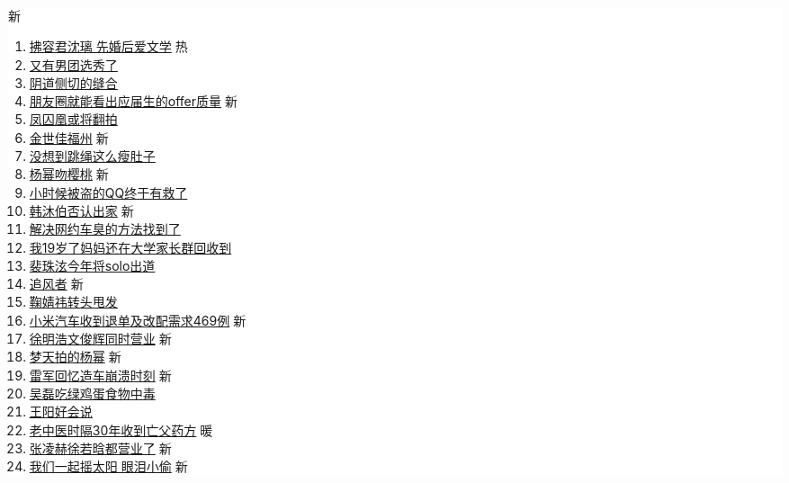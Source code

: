    新
1. [拂容君沈璃 先婚后爱文学](https://s.weibo.com//weibo?q=%E6%8B%82%E5%AE%B9%E5%90%9B%E6%B2%88%E7%92%83%20%E5%85%88%E5%A9%9A%E5%90%8E%E7%88%B1%E6%96%87%E5%AD%A6&t=31&band_rank=19&Refer=top)
   热
1. [又有男团选秀了](https://s.weibo.com//weibo?q=%23%E5%8F%88%E6%9C%89%E7%94%B7%E5%9B%A2%E9%80%89%E7%A7%80%E4%BA%86%23&t=31&band_rank=20&Refer=top)
1. [阴道侧切的缝合](https://s.weibo.com//weibo?q=%E9%98%B4%E9%81%93%E4%BE%A7%E5%88%87%E7%9A%84%E7%BC%9D%E5%90%88&t=31&band_rank=21&Refer=top)
1. [朋友圈就能看出应届生的offer质量](https://s.weibo.com//weibo?q=%23%E6%9C%8B%E5%8F%8B%E5%9C%88%E5%B0%B1%E8%83%BD%E7%9C%8B%E5%87%BA%E5%BA%94%E5%B1%8A%E7%94%9F%E7%9A%84offer%E8%B4%A8%E9%87%8F%23&t=31&band_rank=22&Refer=top)
   新
1. [凤囚凰或将翻拍](https://s.weibo.com//weibo?q=%23%E5%87%A4%E5%9B%9A%E5%87%B0%E6%88%96%E5%B0%86%E7%BF%BB%E6%8B%8D%23&t=31&band_rank=23&Refer=top)
1. [金世佳福州](https://s.weibo.com//weibo?q=%E9%87%91%E4%B8%96%E4%BD%B3%E7%A6%8F%E5%B7%9E&t=31&band_rank=24&Refer=top)
   新
1. [没想到跳绳这么瘦肚子](https://s.weibo.com//weibo?q=%E6%B2%A1%E6%83%B3%E5%88%B0%E8%B7%B3%E7%BB%B3%E8%BF%99%E4%B9%88%E7%98%A6%E8%82%9A%E5%AD%90&t=31&band_rank=25&Refer=top)
1. [杨幂吻樱桃](https://s.weibo.com//weibo?q=%23%E6%9D%A8%E5%B9%82%E5%90%BB%E6%A8%B1%E6%A1%83%23&t=31&band_rank=26&Refer=top)
   新
1. [小时候被盗的QQ终于有救了](https://s.weibo.com//weibo?q=%23%E5%B0%8F%E6%97%B6%E5%80%99%E8%A2%AB%E7%9B%97%E7%9A%84QQ%E7%BB%88%E4%BA%8E%E6%9C%89%E6%95%91%E4%BA%86%23&t=31&band_rank=27&Refer=top)
1. [韩沐伯否认出家](https://s.weibo.com//weibo?q=%23%E9%9F%A9%E6%B2%90%E4%BC%AF%E5%90%A6%E8%AE%A4%E5%87%BA%E5%AE%B6%23&t=31&band_rank=28&Refer=top)
   新
1. [解决网约车臭的方法找到了](https://s.weibo.com//weibo?q=%23%E8%A7%A3%E5%86%B3%E7%BD%91%E7%BA%A6%E8%BD%A6%E8%87%AD%E7%9A%84%E6%96%B9%E6%B3%95%E6%89%BE%E5%88%B0%E4%BA%86%23&t=31&band_rank=29&Refer=top)
1. [我19岁了妈妈还在大学家长群回收到](https://s.weibo.com//weibo?q=%23%E6%88%9119%E5%B2%81%E4%BA%86%E5%A6%88%E5%A6%88%E8%BF%98%E5%9C%A8%E5%A4%A7%E5%AD%A6%E5%AE%B6%E9%95%BF%E7%BE%A4%E5%9B%9E%E6%94%B6%E5%88%B0%23&t=31&band_rank=30&Refer=top)
1. [裴珠泫今年将solo出道](https://s.weibo.com//weibo?q=%23%E8%A3%B4%E7%8F%A0%E6%B3%AB%E4%BB%8A%E5%B9%B4%E5%B0%86solo%E5%87%BA%E9%81%93%23&t=31&band_rank=31&Refer=top)
1. [追风者](https://s.weibo.com//weibo?q=%E8%BF%BD%E9%A3%8E%E8%80%85&t=31&band_rank=32&Refer=top)
   新
1. [鞠婧祎转头甩发](https://s.weibo.com//weibo?q=%23%E9%9E%A0%E5%A9%A7%E7%A5%8E%E8%BD%AC%E5%A4%B4%E7%94%A9%E5%8F%91%23&t=31&band_rank=33&Refer=top)
1. [小米汽车收到退单及改配需求469例](https://s.weibo.com//weibo?q=%23%E5%B0%8F%E7%B1%B3%E6%B1%BD%E8%BD%A6%E6%94%B6%E5%88%B0%E9%80%80%E5%8D%95%E5%8F%8A%E6%94%B9%E9%85%8D%E9%9C%80%E6%B1%82469%E4%BE%8B%23&t=31&band_rank=34&Refer=top)
   新
1. [徐明浩文俊辉同时营业](https://s.weibo.com//weibo?q=%23%E5%BE%90%E6%98%8E%E6%B5%A9%E6%96%87%E4%BF%8A%E8%BE%89%E5%90%8C%E6%97%B6%E8%90%A5%E4%B8%9A%23&t=31&band_rank=35&Refer=top)
   新
1. [梦天拍的杨幂](https://s.weibo.com//weibo?q=%23%E6%A2%A6%E5%A4%A9%E6%8B%8D%E7%9A%84%E6%9D%A8%E5%B9%82%23&t=31&band_rank=36&Refer=top)
   新
1. [雷军回忆造车崩溃时刻](https://s.weibo.com//weibo?q=%23%E9%9B%B7%E5%86%9B%E5%9B%9E%E5%BF%86%E9%80%A0%E8%BD%A6%E5%B4%A9%E6%BA%83%E6%97%B6%E5%88%BB%23&t=31&band_rank=37&Refer=top)
   新
1. [吴磊吃绿鸡蛋食物中毒](https://s.weibo.com//weibo?q=%23%E5%90%B4%E7%A3%8A%E5%90%83%E7%BB%BF%E9%B8%A1%E8%9B%8B%E9%A3%9F%E7%89%A9%E4%B8%AD%E6%AF%92%23&t=31&band_rank=38&Refer=top)
1. [王阳好会说](https://s.weibo.com//weibo?q=%23%E7%8E%8B%E9%98%B3%E5%A5%BD%E4%BC%9A%E8%AF%B4%23&t=31&band_rank=39&Refer=top)
1. [老中医时隔30年收到亡父药方](https://s.weibo.com//weibo?q=%23%E8%80%81%E4%B8%AD%E5%8C%BB%E6%97%B6%E9%9A%9430%E5%B9%B4%E6%94%B6%E5%88%B0%E4%BA%A1%E7%88%B6%E8%8D%AF%E6%96%B9%23&t=31&band_rank=40&Refer=top)
   暖
1. [张凌赫徐若晗都营业了](https://s.weibo.com//weibo?q=%23%E5%BC%A0%E5%87%8C%E8%B5%AB%E5%BE%90%E8%8B%A5%E6%99%97%E9%83%BD%E8%90%A5%E4%B8%9A%E4%BA%86%23&t=31&band_rank=41&Refer=top)
   新
1. [我们一起摇太阳 眼泪小偷](https://s.weibo.com//weibo?q=%E6%88%91%E4%BB%AC%E4%B8%80%E8%B5%B7%E6%91%87%E5%A4%AA%E9%98%B3%20%E7%9C%BC%E6%B3%AA%E5%B0%8F%E5%81%B7&t=31&band_rank=42&Refer=top)
   新